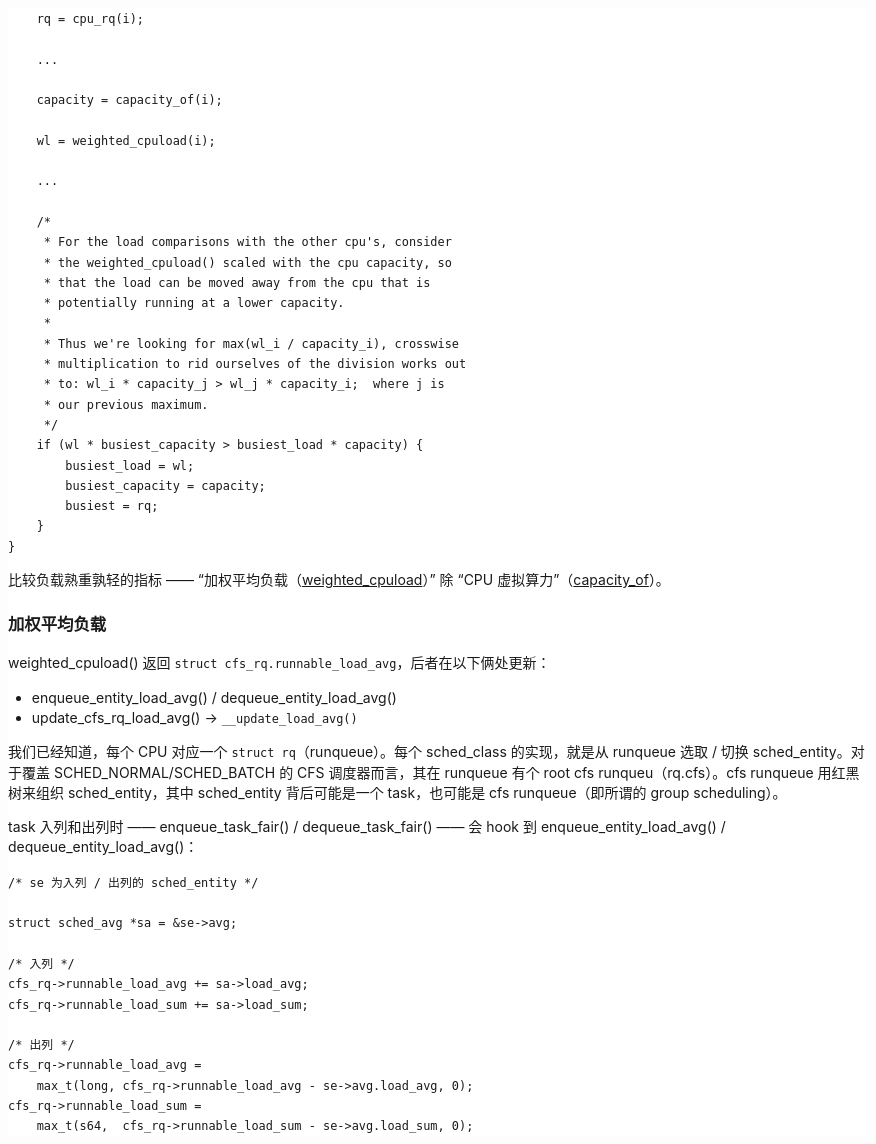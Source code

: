 		rq = cpu_rq(i);

		...

		capacity = capacity_of(i);

		wl = weighted_cpuload(i);

		...

		/*
		 * For the load comparisons with the other cpu's, consider
		 * the weighted_cpuload() scaled with the cpu capacity, so
		 * that the load can be moved away from the cpu that is
		 * potentially running at a lower capacity.
		 *
		 * Thus we're looking for max(wl_i / capacity_i), crosswise
		 * multiplication to rid ourselves of the division works out
		 * to: wl_i * capacity_j > wl_j * capacity_i;  where j is
		 * our previous maximum.
		 */
		if (wl * busiest_capacity > busiest_load * capacity) {
			busiest_load = wl;
			busiest_capacity = capacity;
			busiest = rq;
		}
	}

比较负载熟重孰轻的指标 —— “加权平均负载（[weighted_cpuload][20]）” 除 “CPU 虚拟算力”（[capacity_of][21]）。

### 加权平均负载

weighted_cpuload() 返回 `struct cfs_rq.runnable_load_avg`，后者在以下俩处更新：

- enqueue_entity_load_avg() / dequeue_entity_load_avg()
- update_cfs_rq_load_avg() → `__update_load_avg()`

我们已经知道，每个 CPU 对应一个 `struct rq`（runqueue）。每个 sched_class 的实现，就是从 runqueue 选取 / 切换 sched_entity。对于覆盖 SCHED_NORMAL/SCHED_BATCH 的 CFS 调度器而言，其在 runqueue 有个 root cfs runqueu（rq.cfs）。cfs runqueue 用红黑树来组织 sched_entity，其中 sched_entity 背后可能是一个 task，也可能是 cfs runqueue（即所谓的 group scheduling）。

task 入列和出列时 —— enqueue_task_fair() / dequeue_task_fair() —— 会 hook 到 enqueue_entity_load_avg() / dequeue_entity_load_avg()： 

	/* se 为入列 / 出列的 sched_entity */
	
	struct sched_avg *sa = &se->avg;

	/* 入列 */
	cfs_rq->runnable_load_avg += sa->load_avg;
	cfs_rq->runnable_load_sum += sa->load_sum;

	/* 出列 */
	cfs_rq->runnable_load_avg =
		max_t(long, cfs_rq->runnable_load_avg - se->avg.load_avg, 0);
	cfs_rq->runnable_load_sum =
		max_t(s64,  cfs_rq->runnable_load_sum - se->avg.load_sum, 0);


[1]: http://tinylab.org
[2]: http://www.sohu.com/a/119732356_505819
[3]: http://www.brendangregg.com/blog/2017-05-09/cpu-utilization-is-wrong.html
[4]: http://elixir.free-electrons.com/linux/v4.11/source/kernel/sched/fair.c#L5952
[5]: http://elixir.free-electrons.com/linux/v4.11/source/kernel/sched/fair.c#L5439
[6]: http://elixir.free-electrons.com/linux/v4.11/source/kernel/sched/fair.c#L5569
[7]: http://elixir.free-electrons.com/linux/v4.11/source/kernel/sched/fair.c#L8037
[8]: http://elixir.free-electrons.com/linux/v4.11/source/kernel/sched/fair.c#L7802
[9]: http://elixir.free-electrons.com/linux/v4.11/source/kernel/sched/fair.c#L7889
[10]: /wp-content/uploads/2017/06/sched-topology-aware.jpg
[11]: http://elixir.free-electrons.com/linux/v4.11/source/include/linux/sched/topology.h#L178
[12]: http://elixir.free-electrons.com/linux/v4.11/source/include/linux/sched/topology.h#L159
[13]: http://elixir.free-electrons.com/linux/v4.11/source/kernel/sched/sched.h#L1048
[14]: http://elixir.free-electrons.com/linux/v4.11/source/kernel/sched/topology.c#L1365
[15]: http://elixir.free-electrons.com/linux/v4.11/source/kernel/sched/topology.c#L904
[16]: http://elixir.free-electrons.com/linux/v4.11/source/kernel/sched/topology.c#L517
[17]: http://elixir.free-electrons.com/linux/v4.11/source/kernel/sched/topology.c#L479
[18]: http://elixir.free-electrons.com/linux/v4.11/source/kernel/sched/topology.c#L1035
[19]: https://www.kernel.org/doc/Documentation/scheduler/sched-domains.txt
[20]: http://elixir.free-electrons.com/linux/v4.11/source/kernel/sched/fair.c#L5021
[21]: http://elixir.free-electrons.com/linux/v4.11/source/kernel/sched/fair.c#L5171
[22]: /wp-content/uploads/2017/06/fair-1-ms-update-sched_avg.jpg
[23]: http://elixir.free-electrons.com/linux/v4.11/source/kernel/sched/fair.c#L5176
[24]: http://elixir.free-electrons.com/linux/v4.11/source/kernel/sched/fair.c#L7158
[25]: /wp-content/uploads/2017/06/rt-seen-as-reserve-cpu-power.jpg